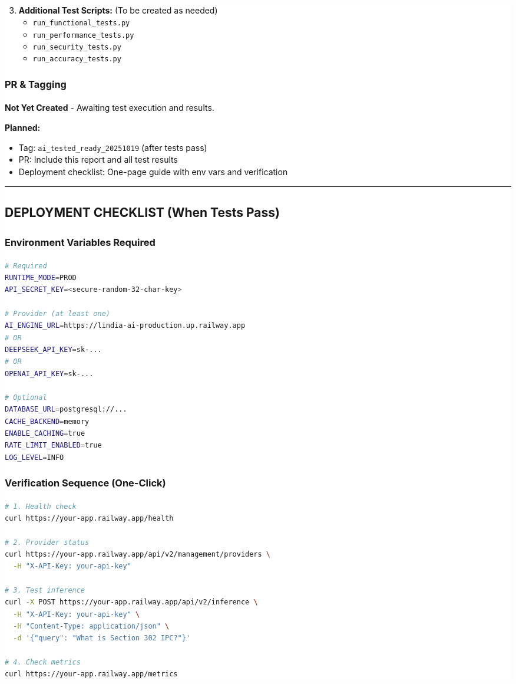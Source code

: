 3. **Additional Test Scripts:** (To be created as needed)
   - `run_functional_tests.py`
   - `run_performance_tests.py`
   - `run_security_tests.py`
   - `run_accuracy_tests.py`

### PR & Tagging

**Not Yet Created** - Awaiting test execution and results.

**Planned:**
- Tag: `ai_tested_ready_20251019` (after tests pass)
- PR: Include this report and all test results
- Deployment checklist: One-page guide with env vars and verification

---

## DEPLOYMENT CHECKLIST (When Tests Pass)

### Environment Variables Required

```bash
# Required
RUNTIME_MODE=PROD
API_SECRET_KEY=<secure-random-32-char-key>

# Provider (at least one)
AI_ENGINE_URL=https://lindia-ai-production.up.railway.app
# OR
DEEPSEEK_API_KEY=sk-...
# OR
OPENAI_API_KEY=sk-...

# Optional
DATABASE_URL=postgresql://...
CACHE_BACKEND=memory
ENABLE_CACHING=true
RATE_LIMIT_ENABLED=true
LOG_LEVEL=INFO
```

### Verification Sequence (One-Click)

```bash
# 1. Health check
curl https://your-app.railway.app/health

# 2. Provider status
curl https://your-app.railway.app/api/v2/management/providers \
  -H "X-API-Key: your-api-key"

# 3. Test inference
curl -X POST https://your-app.railway.app/api/v2/inference \
  -H "X-API-Key: your-api-key" \
  -H "Content-Type: application/json" \
  -d '{"query": "What is Section 302 IPC?"}'

# 4. Check metrics
curl https://your-app.railway.app/metrics
```
